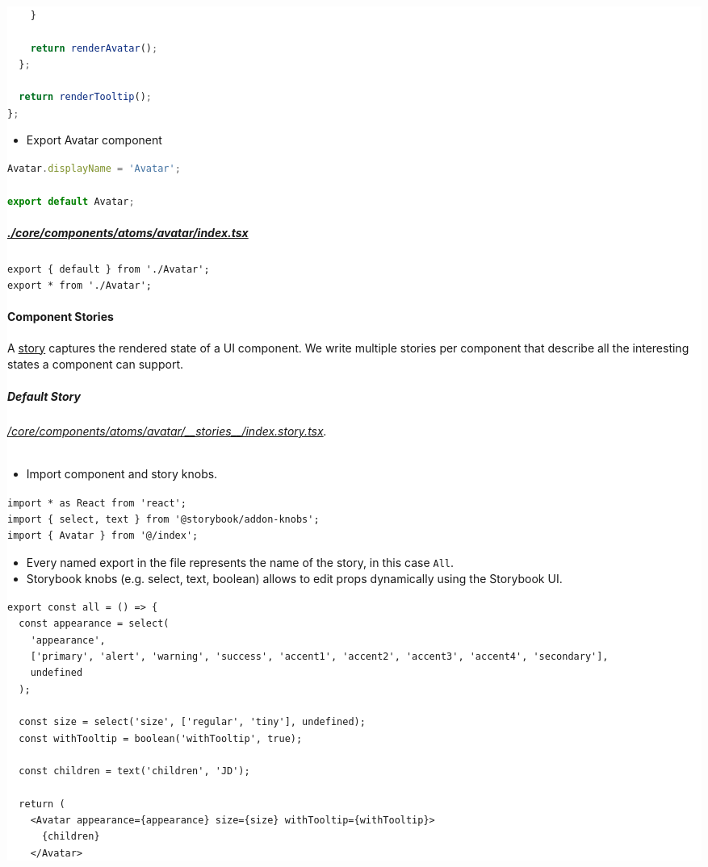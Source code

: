 ```jsx
    }

    return renderAvatar();
  };

  return renderTooltip();
};
```

- Export Avatar component

```jsx
Avatar.displayName = 'Avatar';

export default Avatar;
```

##### [./core/components/atoms/avatar/index.tsx](https://github.com/innovaccer/design-system/blob/master/core/components/atoms/avatar/index.tsx)

```tsx
export { default } from './Avatar';
export * from './Avatar';
```

#### Component Stories

A [story](https://storybook.js.org/docs/react/get-started/whats-a-story) captures the rendered state of a UI component. We write multiple stories per component that describe all the interesting states a component can support.

##### Default Story

###### [/core/components/atoms/avatar/\_\_stories\_\_/index.story.tsx](https://github.com/innovaccer/design-system/blob/master/core/components/atoms/avatar/__stories__/index.story.tsx).

- Import component and story knobs.

```tsx
import * as React from 'react';
import { select, text } from '@storybook/addon-knobs';
import { Avatar } from '@/index';
```

- Every named export in the file represents the name of the story, in this case `All`.
- Storybook knobs (e.g. select, text, boolean) allows to edit props dynamically using the Storybook UI.

```tsx
export const all = () => {
  const appearance = select(
    'appearance',
    ['primary', 'alert', 'warning', 'success', 'accent1', 'accent2', 'accent3', 'accent4', 'secondary'],
    undefined
  );

  const size = select('size', ['regular', 'tiny'], undefined);
  const withTooltip = boolean('withTooltip', true);

  const children = text('children', 'JD');

  return (
    <Avatar appearance={appearance} size={size} withTooltip={withTooltip}>
      {children}
    </Avatar>
```